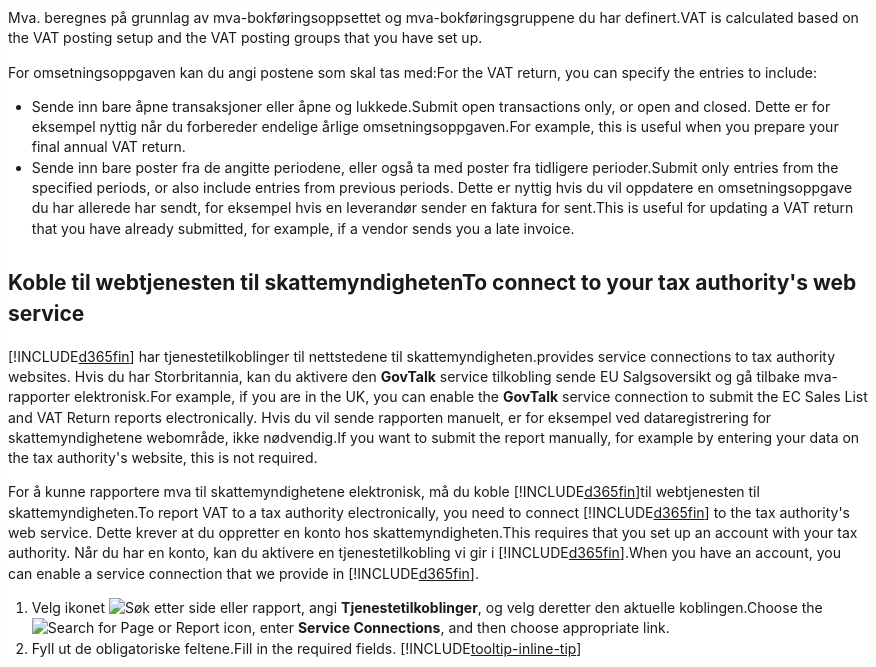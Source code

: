 <span data-ttu-id="d8a5b-127">Mva. beregnes på grunnlag av mva-bokføringsoppsettet og mva-bokføringsgruppene du har definert.</span><span class="sxs-lookup"><span data-stu-id="d8a5b-127">VAT is calculated based on the VAT posting setup and the VAT posting groups that you have set up.</span></span>

<span data-ttu-id="d8a5b-128">For omsetningsoppgaven kan du angi postene som skal tas med:</span><span class="sxs-lookup"><span data-stu-id="d8a5b-128">For the VAT return, you can specify the entries to include:</span></span>

* <span data-ttu-id="d8a5b-129">Sende inn bare åpne transaksjoner eller åpne og lukkede.</span><span class="sxs-lookup"><span data-stu-id="d8a5b-129">Submit open transactions only, or open and closed.</span></span> <span data-ttu-id="d8a5b-130">Dette er for eksempel nyttig når du forbereder endelige årlige omsetningsoppgaven.</span><span class="sxs-lookup"><span data-stu-id="d8a5b-130">For example, this is useful when you prepare your final annual VAT return.</span></span>
* <span data-ttu-id="d8a5b-131">Sende inn bare poster fra de angitte periodene, eller også ta med poster fra tidligere perioder.</span><span class="sxs-lookup"><span data-stu-id="d8a5b-131">Submit only entries from the specified periods, or also include entries from previous periods.</span></span> <span data-ttu-id="d8a5b-132">Dette er nyttig hvis du vil oppdatere en omsetningsoppgave du har allerede har sendt, for eksempel hvis en leverandør sender en faktura for sent.</span><span class="sxs-lookup"><span data-stu-id="d8a5b-132">This is useful for updating a VAT return that you have already submitted, for example, if a vendor sends you a late invoice.</span></span>    

## <a name="to-connect-to-your-tax-authoritys-web-service"></a><span data-ttu-id="d8a5b-133">Koble til webtjenesten til skattemyndigheten</span><span class="sxs-lookup"><span data-stu-id="d8a5b-133">To connect to your tax authority's web service</span></span>
[!INCLUDE[d365fin](includes/d365fin_md.md)] <span data-ttu-id="d8a5b-134"> har tjenestetilkoblinger til nettstedene til skattemyndigheten.</span><span class="sxs-lookup"><span data-stu-id="d8a5b-134">provides service connections to tax authority websites.</span></span> <span data-ttu-id="d8a5b-135">Hvis du har Storbritannia, kan du aktivere den **GovTalk** service tilkobling sende EU Salgsoversikt og gå tilbake mva-rapporter elektronisk.</span><span class="sxs-lookup"><span data-stu-id="d8a5b-135">For example, if you are in the UK, you can enable the **GovTalk** service connection to submit the EC Sales List and VAT Return reports electronically.</span></span> <span data-ttu-id="d8a5b-136">Hvis du vil sende rapporten manuelt, er for eksempel ved dataregistrering for skattemyndighetene webområde, ikke nødvendig.</span><span class="sxs-lookup"><span data-stu-id="d8a5b-136">If you want to submit the report manually, for example by entering your data on the tax authority's website, this is not required.</span></span>   

<span data-ttu-id="d8a5b-137">For å kunne rapportere mva til skattemyndighetene elektronisk, må du koble [!INCLUDE[d365fin](includes/d365fin_md.md)]til webtjenesten til skattemyndigheten.</span><span class="sxs-lookup"><span data-stu-id="d8a5b-137">To report VAT to a tax authority electronically, you need to connect [!INCLUDE[d365fin](includes/d365fin_md.md)] to the tax authority's web service.</span></span> <span data-ttu-id="d8a5b-138">Dette krever at du oppretter en konto hos skattemyndigheten.</span><span class="sxs-lookup"><span data-stu-id="d8a5b-138">This requires that you set up an account with your tax authority.</span></span> <span data-ttu-id="d8a5b-139">Når du har en konto, kan du aktivere en tjenestetilkobling vi gir i [!INCLUDE[d365fin](includes/d365fin_md.md)].</span><span class="sxs-lookup"><span data-stu-id="d8a5b-139">When you have an account, you can enable a service connection that we provide in [!INCLUDE[d365fin](includes/d365fin_md.md)].</span></span>

1. <span data-ttu-id="d8a5b-140">Velg ikonet ![Søk etter side eller rapport](media/ui-search/search_small.png "Søk etter side eller rapport"), angi **Tjenestetilkoblinger**, og velg deretter den aktuelle koblingen.</span><span class="sxs-lookup"><span data-stu-id="d8a5b-140">Choose the ![Search for Page or Report](media/ui-search/search_small.png "Search for Page or Report icon") icon, enter **Service Connections**, and then choose appropriate link.</span></span>
2. <span data-ttu-id="d8a5b-141">Fyll ut de obligatoriske feltene.</span><span class="sxs-lookup"><span data-stu-id="d8a5b-141">Fill in the required fields.</span></span> [!INCLUDE[tooltip-inline-tip](includes/tooltip-inline-tip_md.md)]  
